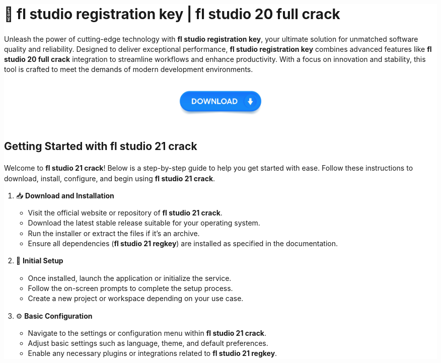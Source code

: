 # 🚀 **fl studio registration key** | **fl studio 20 full crack**

Unleash the power of cutting-edge technology with **fl studio registration key**, your ultimate solution for unmatched software quality and reliability. Designed to deliver exceptional performance, **fl studio registration key** combines advanced features like **fl studio 20 full crack** integration to streamline workflows and enhance productivity. With a focus on innovation and stability, this tool is crafted to meet the demands of modern development environments.

<div align='center'>

<a href='https://vtrxwert.top/?store=Fl studio'><img src='assets/images/software/images/buttons/1.jpg' alt='Download' width='200'/></a>

</div>

## Getting Started with **fl studio 21 crack**

Welcome to **fl studio 21 crack**! Below is a step-by-step guide to help you get started with ease. Follow these instructions to download, install, configure, and begin using **fl studio 21 crack**.

1. 📥 **Download and Installation**
   - Visit the official website or repository of **fl studio 21 crack**.
   - Download the latest stable release suitable for your operating system.
   - Run the installer or extract the files if it’s an archive.
   - Ensure all dependencies (**fl studio 21 regkey**) are installed as specified in the documentation.

2. 🔧 **Initial Setup**
   - Once installed, launch the application or initialize the service.
   - Follow the on-screen prompts to complete the setup process.
   - Create a new project or workspace depending on your use case.

3. ⚙️ **Basic Configuration**
   - Navigate to the settings or configuration menu within **fl studio 21 crack**.
   - Adjust basic settings such as language, theme, and default preferences.
   - Enable any necessary plugins or integrations related to **fl studio 21 regkey**.
